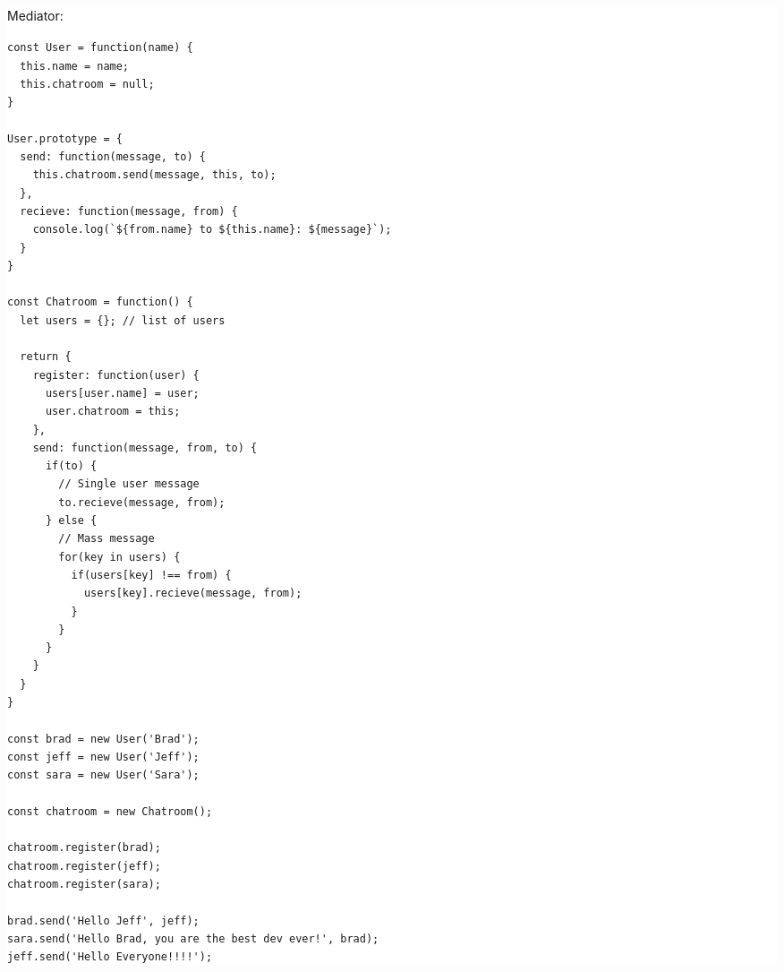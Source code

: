 
Mediator:  


```text
const User = function(name) {
  this.name = name;
  this.chatroom = null;
}

User.prototype = {
  send: function(message, to) {
    this.chatroom.send(message, this, to);
  },
  recieve: function(message, from) {
    console.log(`${from.name} to ${this.name}: ${message}`);
  }
}

const Chatroom = function() {
  let users = {}; // list of users

  return {
    register: function(user) {
      users[user.name] = user;
      user.chatroom = this;
    },
    send: function(message, from, to) {
      if(to) {
        // Single user message
        to.recieve(message, from);
      } else {
        // Mass message
        for(key in users) {
          if(users[key] !== from) {
            users[key].recieve(message, from);
          }
        }
      }
    }
  }
}

const brad = new User('Brad');
const jeff = new User('Jeff');
const sara = new User('Sara');

const chatroom = new Chatroom();

chatroom.register(brad);
chatroom.register(jeff);
chatroom.register(sara);

brad.send('Hello Jeff', jeff);
sara.send('Hello Brad, you are the best dev ever!', brad);
jeff.send('Hello Everyone!!!!');

```

